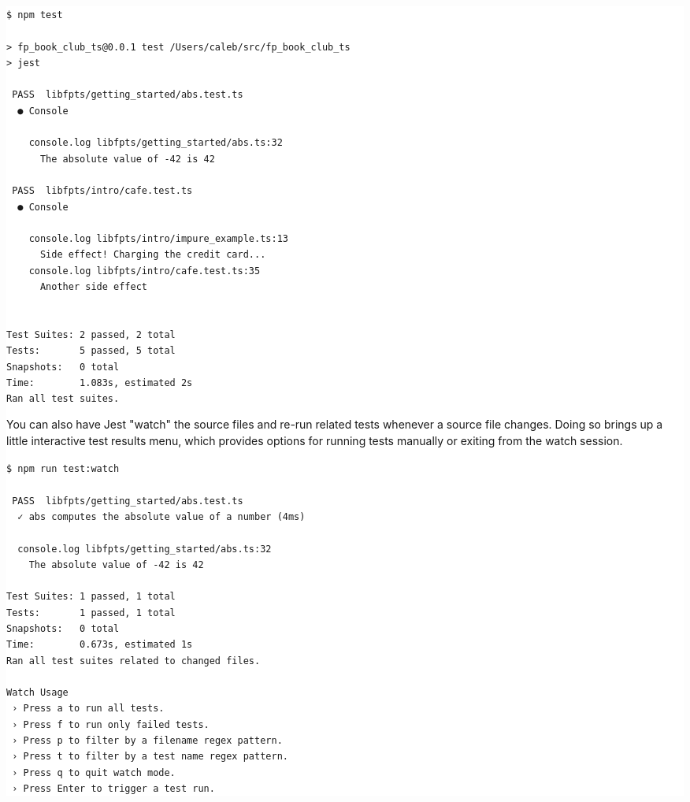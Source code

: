 ```
$ npm test

> fp_book_club_ts@0.0.1 test /Users/caleb/src/fp_book_club_ts
> jest

 PASS  libfpts/getting_started/abs.test.ts
  ● Console

    console.log libfpts/getting_started/abs.ts:32
      The absolute value of -42 is 42

 PASS  libfpts/intro/cafe.test.ts
  ● Console

    console.log libfpts/intro/impure_example.ts:13
      Side effect! Charging the credit card...
    console.log libfpts/intro/cafe.test.ts:35
      Another side effect


Test Suites: 2 passed, 2 total
Tests:       5 passed, 5 total
Snapshots:   0 total
Time:        1.083s, estimated 2s
Ran all test suites.
```

You can also have Jest "watch" the source files and re-run related tests whenever a source file changes. Doing so
brings up a little interactive test results menu, which provides options for running tests manually or exiting from the
watch session.

```
$ npm run test:watch

 PASS  libfpts/getting_started/abs.test.ts
  ✓ abs computes the absolute value of a number (4ms)

  console.log libfpts/getting_started/abs.ts:32
    The absolute value of -42 is 42

Test Suites: 1 passed, 1 total
Tests:       1 passed, 1 total
Snapshots:   0 total
Time:        0.673s, estimated 1s
Ran all test suites related to changed files.

Watch Usage
 › Press a to run all tests.
 › Press f to run only failed tests.
 › Press p to filter by a filename regex pattern.
 › Press t to filter by a test name regex pattern.
 › Press q to quit watch mode.
 › Press Enter to trigger a test run.
```
